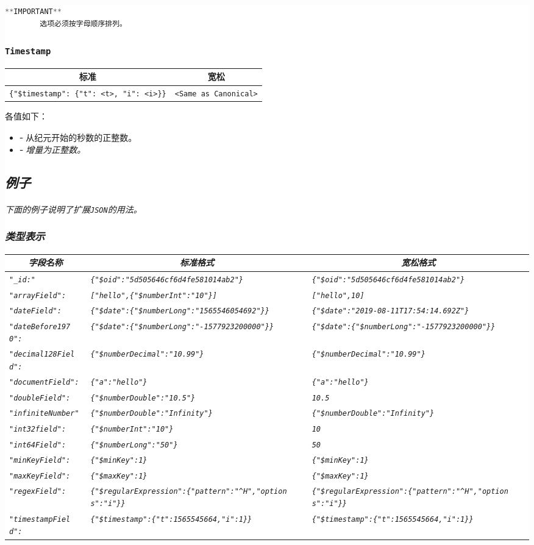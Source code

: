 ```javascript
**IMPORTANT**
		选项必须按字母顺序排列。
```



### **`Timestamp`**

|                  标准                  |         宽松          |
| :------------------------------------: | :-------------------: |
| `{"$timestamp": {"t": <t>, "i": <i>}}` | `<Same as Canonical>` |

各值如下：

- <t>
  - 从纪元开始的秒数的正整数。
- <i>
  - 增量为正整数。





## 例子

 下面的例子说明了扩展`JSON`的用法。



### 类型表示

| 字段名称             | 标准格式                                                | 宽松格式                                                |
| -------------------- | ------------------------------------------------------- | ------------------------------------------------------- |
| `"_id:"`             | `{"$oid":"5d505646cf6d4fe581014ab2"}`                   | `{"$oid":"5d505646cf6d4fe581014ab2"}`                   |
| `"arrayField":`      | `["hello",{"$numberInt":"10"}]`                         | `["hello",10]`                                          |
| `"dateField":`       | `{"$date":{"$numberLong":"1565546054692"}}`             | `{"$date":"2019-08-11T17:54:14.692Z"}`                  |
| `"dateBefore1970":`  | `{"$date":{"$numberLong":"-1577923200000"}}`            | `{"$date":{"$numberLong":"-1577923200000"}}`            |
| `"decimal128Field":` | `{"$numberDecimal":"10.99"}`                            | `{"$numberDecimal":"10.99"}`                            |
| `"documentField":`   | `{"a":"hello"}`                                         | `{"a":"hello"}`                                         |
| `"doubleField":`     | `{"$numberDouble":"10.5"}`                              | `10.5`                                                  |
| `"infiniteNumber"`   | `{"$numberDouble":"Infinity"}`                          | `{"$numberDouble":"Infinity"}`                          |
| `"int32field":`      | `{"$numberInt":"10"}`                                   | `10`                                                    |
| `"int64Field":`      | `{"$numberLong":"50"}`                                  | `50`                                                    |
| `"minKeyField":`     | `{"$minKey":1}`                                         | `{"$minKey":1}`                                         |
| `"maxKeyField":`     | `{"$maxKey":1}`                                         | `{"$maxKey":1}`                                         |
| `"regexField":`      | `{"$regularExpression":{"pattern":"^H","options":"i"}}` | `{"$regularExpression":{"pattern":"^H","options":"i"}}` |
| `"timestampField":`  | `{"$timestamp":{"t":1565545664,"i":1}}`                 | `{"$timestamp":{"t":1565545664,"i":1}}`                 |
